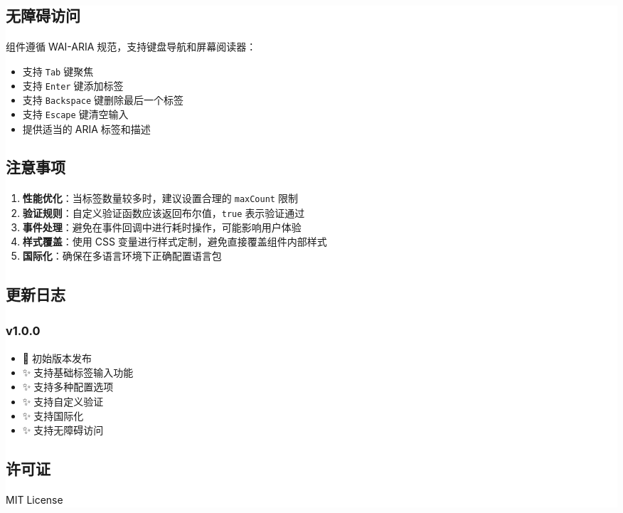 ## 无障碍访问

组件遵循 WAI-ARIA 规范，支持键盘导航和屏幕阅读器：

- 支持 `Tab` 键聚焦
- 支持 `Enter` 键添加标签
- 支持 `Backspace` 键删除最后一个标签
- 支持 `Escape` 键清空输入
- 提供适当的 ARIA 标签和描述

## 注意事项

1. **性能优化**：当标签数量较多时，建议设置合理的 `maxCount` 限制
2. **验证规则**：自定义验证函数应该返回布尔值，`true` 表示验证通过
3. **事件处理**：避免在事件回调中进行耗时操作，可能影响用户体验
4. **样式覆盖**：使用 CSS 变量进行样式定制，避免直接覆盖组件内部样式
5. **国际化**：确保在多语言环境下正确配置语言包

## 更新日志

### v1.0.0

- 🎉 初始版本发布
- ✨ 支持基础标签输入功能
- ✨ 支持多种配置选项
- ✨ 支持自定义验证
- ✨ 支持国际化
- ✨ 支持无障碍访问

## 许可证

MIT License